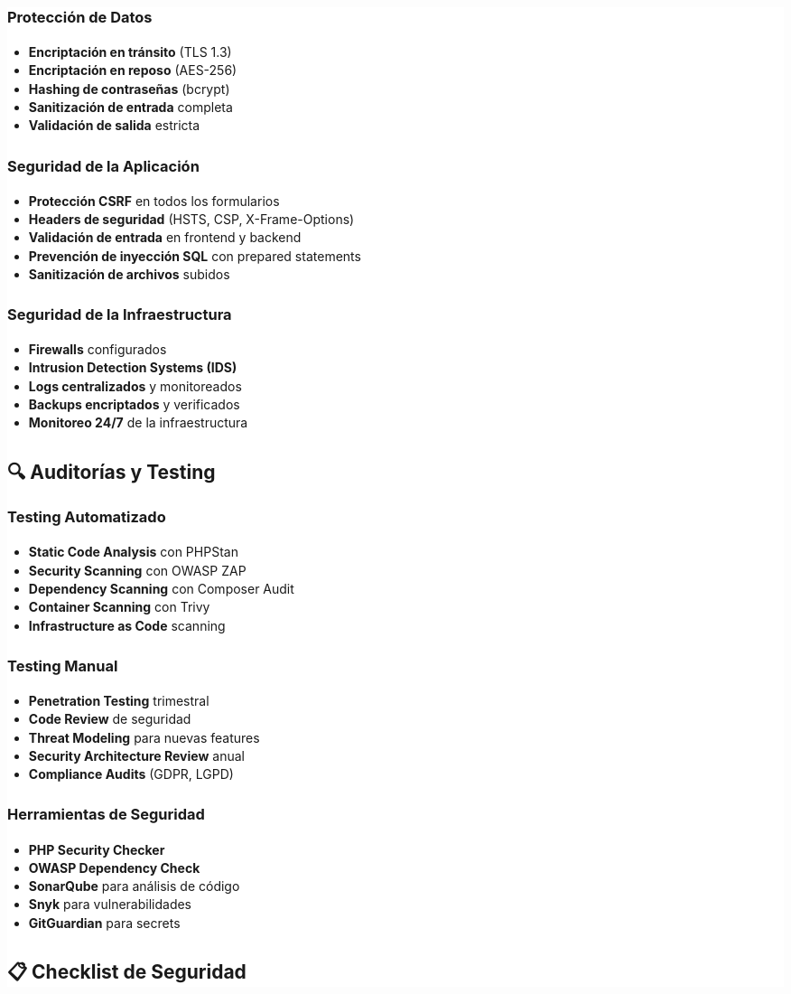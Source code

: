 ### Protección de Datos

- **Encriptación en tránsito** (TLS 1.3)
- **Encriptación en reposo** (AES-256)
- **Hashing de contraseñas** (bcrypt)
- **Sanitización de entrada** completa
- **Validación de salida** estricta

### Seguridad de la Aplicación

- **Protección CSRF** en todos los formularios
- **Headers de seguridad** (HSTS, CSP, X-Frame-Options)
- **Validación de entrada** en frontend y backend
- **Prevención de inyección SQL** con prepared statements
- **Sanitización de archivos** subidos

### Seguridad de la Infraestructura

- **Firewalls** configurados
- **Intrusion Detection Systems (IDS)**
- **Logs centralizados** y monitoreados
- **Backups encriptados** y verificados
- **Monitoreo 24/7** de la infraestructura

## 🔍 Auditorías y Testing

### Testing Automatizado

- **Static Code Analysis** con PHPStan
- **Security Scanning** con OWASP ZAP
- **Dependency Scanning** con Composer Audit
- **Container Scanning** con Trivy
- **Infrastructure as Code** scanning

### Testing Manual

- **Penetration Testing** trimestral
- **Code Review** de seguridad
- **Threat Modeling** para nuevas features
- **Security Architecture Review** anual
- **Compliance Audits** (GDPR, LGPD)

### Herramientas de Seguridad

- **PHP Security Checker**
- **OWASP Dependency Check**
- **SonarQube** para análisis de código
- **Snyk** para vulnerabilidades
- **GitGuardian** para secrets

## 📋 Checklist de Seguridad
